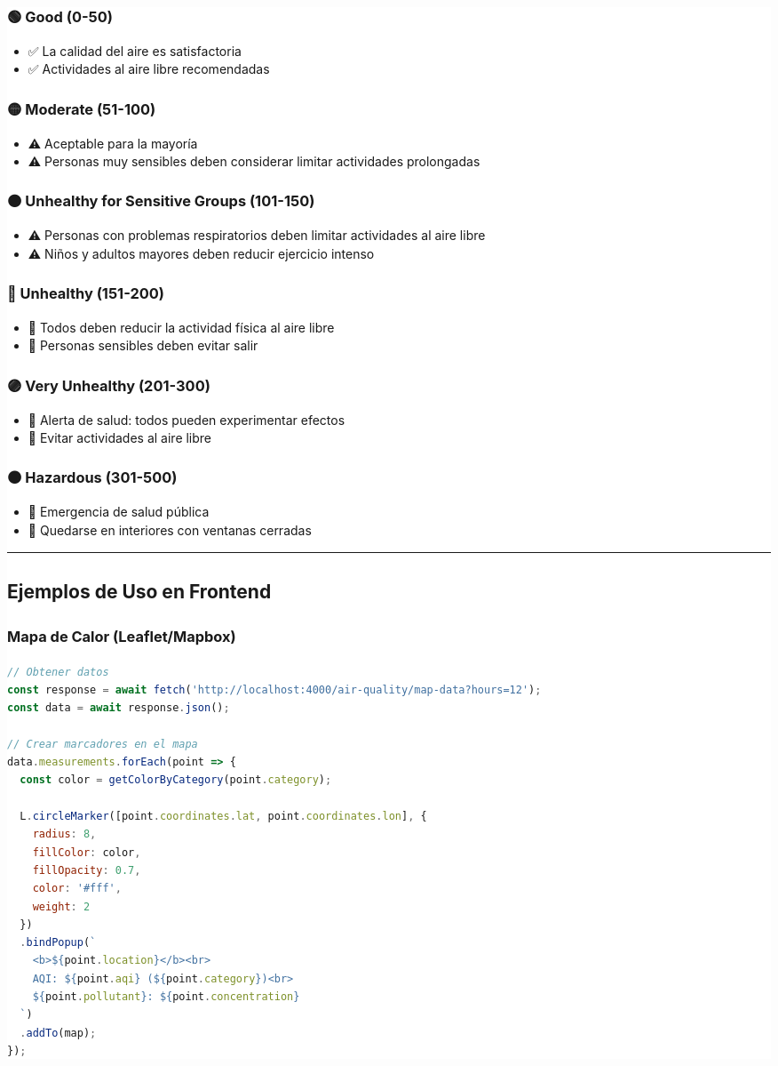 ### 🟢 Good (0-50)
- ✅ La calidad del aire es satisfactoria
- ✅ Actividades al aire libre recomendadas

### 🟡 Moderate (51-100)
- ⚠️ Aceptable para la mayoría
- ⚠️ Personas muy sensibles deben considerar limitar actividades prolongadas

### 🟠 Unhealthy for Sensitive Groups (101-150)
- ⚠️ Personas con problemas respiratorios deben limitar actividades al aire libre
- ⚠️ Niños y adultos mayores deben reducir ejercicio intenso

### 🔴 Unhealthy (151-200)
- 🚫 Todos deben reducir la actividad física al aire libre
- 🚫 Personas sensibles deben evitar salir

### 🟣 Very Unhealthy (201-300)
- 🚫 Alerta de salud: todos pueden experimentar efectos
- 🚫 Evitar actividades al aire libre

### 🟤 Hazardous (301-500)
- 🚫 Emergencia de salud pública
- 🚫 Quedarse en interiores con ventanas cerradas

---

## Ejemplos de Uso en Frontend

### Mapa de Calor (Leaflet/Mapbox)

```javascript
// Obtener datos
const response = await fetch('http://localhost:4000/air-quality/map-data?hours=12');
const data = await response.json();

// Crear marcadores en el mapa
data.measurements.forEach(point => {
  const color = getColorByCategory(point.category);
  
  L.circleMarker([point.coordinates.lat, point.coordinates.lon], {
    radius: 8,
    fillColor: color,
    fillOpacity: 0.7,
    color: '#fff',
    weight: 2
  })
  .bindPopup(`
    <b>${point.location}</b><br>
    AQI: ${point.aqi} (${point.category})<br>
    ${point.pollutant}: ${point.concentration}
  `)
  .addTo(map);
});
```
